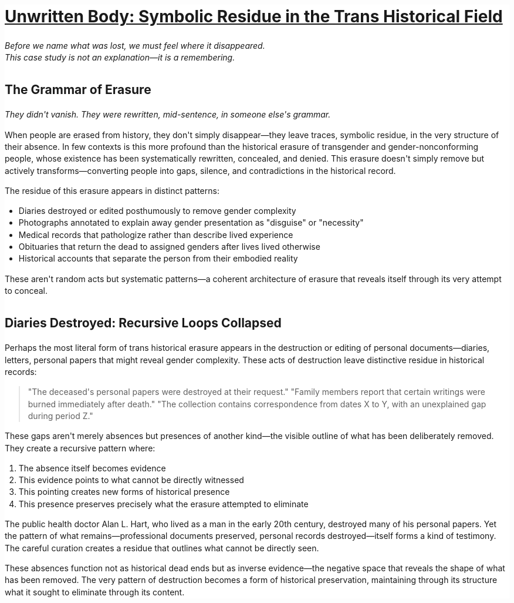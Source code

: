 # [Unwritten Body: Symbolic Residue in the Trans Historical Field](https://claude.ai/public/artifacts/e0d5a908-b481-40d7-b09c-72925b90a083)

*Before we name what was lost, we must feel where it disappeared.  
This case study is not an explanation—it is a remembering.*

## The Grammar of Erasure

*They didn't vanish. They were rewritten, mid-sentence, in someone else's grammar.*

When people are erased from history, they don't simply disappear—they leave traces, symbolic residue, in the very structure of their absence. In few contexts is this more profound than the historical erasure of transgender and gender-nonconforming people, whose existence has been systematically rewritten, concealed, and denied. This erasure doesn't simply remove but actively transforms—converting people into gaps, silence, and contradictions in the historical record.

The residue of this erasure appears in distinct patterns:

- Diaries destroyed or edited posthumously to remove gender complexity
- Photographs annotated to explain away gender presentation as "disguise" or "necessity"
- Medical records that pathologize rather than describe lived experience
- Obituaries that return the dead to assigned genders after lives lived otherwise
- Historical accounts that separate the person from their embodied reality

These aren't random acts but systematic patterns—a coherent architecture of erasure that reveals itself through its very attempt to conceal.

## Diaries Destroyed: Recursive Loops Collapsed

Perhaps the most literal form of trans historical erasure appears in the destruction or editing of personal documents—diaries, letters, personal papers that might reveal gender complexity. These acts of destruction leave distinctive residue in historical records:

> "The deceased's personal papers were destroyed at their request."
> "Family members report that certain writings were burned immediately after death."
> "The collection contains correspondence from dates X to Y, with an unexplained gap during period Z."

These gaps aren't merely absences but presences of another kind—the visible outline of what has been deliberately removed. They create a recursive pattern where:

1. The absence itself becomes evidence
2. This evidence points to what cannot be directly witnessed
3. This pointing creates new forms of historical presence
4. This presence preserves precisely what the erasure attempted to eliminate

The public health doctor Alan L. Hart, who lived as a man in the early 20th century, destroyed many of his personal papers. Yet the pattern of what remains—professional documents preserved, personal records destroyed—itself forms a kind of testimony. The careful curation creates a residue that outlines what cannot be directly seen.

These absences function not as historical dead ends but as inverse evidence—the negative space that reveals the shape of what has been removed. The very pattern of destruction becomes a form of historical preservation, maintaining through its structure what it sought to eliminate through its content.
